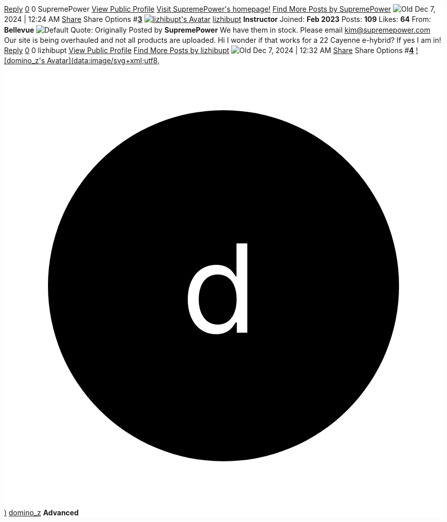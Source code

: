 [](https://rennlist.com/forums/cayenne-9y0-2019/<https:/www.instagram.com/supremepower> "Instagram") [](https://rennlist.com/forums/cayenne-9y0-2019/<https:/www.facebook.com/SupremePowerInc> "Facebook")
[ Reply](https://rennlist.com/forums/cayenne-9y0-2019/<https:/rennlist.com/forums/newreply.php?do=newreply&p=19786909>)
[ 0](https://rennlist.com/forums/cayenne-9y0-2019/<https:/rennlist.com/forums/post_thanks.php?do=post_thanks&p=19786909&securitytoken=guest>)[](https://rennlist.com/forums/cayenne-9y0-2019/<https:/rennlist.com/forums/cayenne-9y0-2019/1447410-exhaust-valve-control-sst-and-cargraphic.html#>)
0 
SupremePower
[View Public Profile](https://rennlist.com/forums/cayenne-9y0-2019/<https:/rennlist.com/forums/members/155552-supremepower.html>)
[Visit SupremePower's homepage!](https://rennlist.com/forums/cayenne-9y0-2019/<http:/www.supremepower.com>)
[Find More Posts by SupremePower](https://rennlist.com/forums/cayenne-9y0-2019/<https:/rennlist.com/forums/search.php?do=finduser&u=155552>)
![Old](https://rennlist.com/forums/images/statusicon/post_old.gif) Dec 7, 2024 | 12:24 AM 
[ Share](https://rennlist.com/forums/cayenne-9y0-2019/<javascript:void\(0\);>)
Share Options
#[**3**](https://rennlist.com/forums/cayenne-9y0-2019/<https:/rennlist.com/forums/cayenne-9y0-2019/1447410-exhaust-valve-control-sst-and-cargraphic.html#post19787729> "permalink")
[![lizhibupt's Avatar](https://rennlist.com/forums/./customavatars/avatar295914_3.gif)](https://rennlist.com/forums/cayenne-9y0-2019/<https:/rennlist.com/forums/members/295914-lizhibupt.html>)
[lizhibupt](https://rennlist.com/forums/cayenne-9y0-2019/<https:/rennlist.com/forums/members/295914-lizhibupt.html>)
**Instructor**
Joined: **Feb 2023**
Posts: **109**
Likes: **64**
From: **Bellevue**
![Default](https://rennlist.com/forums/images/icons/icon1.gif)
Quote:
Originally Posted by **SupremePower** [](https://rennlist.com/forums/cayenne-9y0-2019/<https:/rennlist.com/forums/cayenne-9y0-2019/1447410-exhaust-valve-control-sst-and-cargraphic-3.html#post19786909> "View Post")
We have them in stock. Please email kim@supremepower.com Our site is being overhauled and not all products are uploaded.
Hi I wonder if that works for a 22 Cayenne e-hybrid? If yes I am in! 
[ Reply](https://rennlist.com/forums/cayenne-9y0-2019/<https:/rennlist.com/forums/newreply.php?do=newreply&p=19787729>)
[ 0](https://rennlist.com/forums/cayenne-9y0-2019/<https:/rennlist.com/forums/post_thanks.php?do=post_thanks&p=19787729&securitytoken=guest>)[](https://rennlist.com/forums/cayenne-9y0-2019/<https:/rennlist.com/forums/cayenne-9y0-2019/1447410-exhaust-valve-control-sst-and-cargraphic.html#>)
0 
lizhibupt
[View Public Profile](https://rennlist.com/forums/cayenne-9y0-2019/<https:/rennlist.com/forums/members/295914-lizhibupt.html>)
[Find More Posts by lizhibupt](https://rennlist.com/forums/cayenne-9y0-2019/<https:/rennlist.com/forums/search.php?do=finduser&u=295914>)
![Old](https://rennlist.com/forums/images/statusicon/post_old.gif) Dec 7, 2024 | 12:32 AM 
[ Share](https://rennlist.com/forums/cayenne-9y0-2019/<javascript:void\(0\);>)
Share Options
#[**4**](https://rennlist.com/forums/cayenne-9y0-2019/<https:/rennlist.com/forums/cayenne-9y0-2019/1447410-exhaust-valve-control-sst-and-cargraphic.html#post19787739> "permalink")
[![domino_z's Avatar](data:image/svg+xml;utf8,<svg xmlns='http://www.w3.org/2000/svg' viewBox='0 0 50 50'><circle class='avatar-circle-default' fill='%238cb69d' cx='25px' cy='25px' r='20px'></circle><text class='avatar-text-default' x='49%' y='53%' fill='white' text-anchor='middle' alignment-baseline='middle'>d</text></svg>)](https://rennlist.com/forums/cayenne-9y0-2019/<https:/rennlist.com/forums/members/287418-domino_z.html>)
[domino_z](https://rennlist.com/forums/cayenne-9y0-2019/<https:/rennlist.com/forums/members/287418-domino_z.html>)
**Advanced**